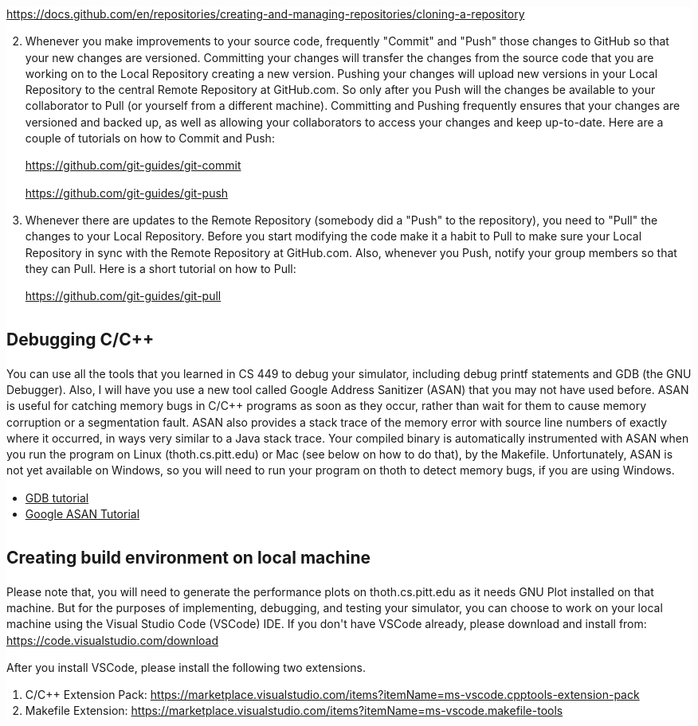   https://docs.github.com/en/repositories/creating-and-managing-repositories/cloning-a-repository

2. Whenever you make improvements to your source code, frequently "Commit" and
   "Push" those changes to GitHub so that your new changes are versioned.
Committing your changes will transfer the changes from the source code that you
are working on to the Local Repository creating a new version.  Pushing your
changes will upload new versions in your Local Repository to the central Remote
Repository at GitHub.com.  So only after you Push will the changes be available
to your collaborator to Pull (or yourself from a different machine).
Committing and Pushing frequently ensures that your changes are versioned and
backed up, as well as allowing your collaborators to access your changes and
keep up-to-date.  Here are a couple of tutorials on how to Commit and Push:

   https://github.com/git-guides/git-commit

   https://github.com/git-guides/git-push

3. Whenever there are updates to the Remote Repository (somebody did a "Push"
   to the repository), you need to "Pull" the changes to your Local Repository.
Before you start modifying the code make it a habit to Pull to make sure your
Local Repository in sync with the Remote Repository at GitHub.com.  Also,
whenever you Push, notify your group members so that they can Pull.  Here is a short tutorial on how to Pull:

   https://github.com/git-guides/git-pull

## Debugging C/C++

You can use all the tools that you learned in CS 449 to debug your simulator,
including debug printf statements and GDB (the GNU Debugger).  Also, I will
have you use a new tool called Google Address Sanitizer (ASAN) that you may not
have used before.  ASAN is useful for catching memory bugs in C/C++ programs as
soon as they occur, rather than wait for them to cause memory corruption or a
segmentation fault.  ASAN also provides a stack trace of the memory error with
source line numbers of exactly where it occurred, in ways very similar to a
Java stack trace.  Your compiled binary is automatically instrumented with ASAN
when you run the program on Linux (thoth.cs.pitt.edu) or Mac (see below on how
to do that), by the Makefile.  Unfortunately, ASAN is not yet available on
Windows, so you will need to run your program on thoth to detect memory bugs,
if you are using Windows.

* [GDB tutorial](https://sourceware.org/gdb/current/onlinedocs/gdb/)
* [Google ASAN Tutorial](https://github.com/google/sanitizers/wiki/AddressSanitizer)

## Creating build environment on local machine

Please note that, you will need to generate the performance plots on
thoth.cs.pitt.edu as it needs GNU Plot installed on that machine.  But for the
purposes of implementing, debugging, and testing your simulator, you can choose
to work on your local machine using the Visual Studio Code (VSCode) IDE.  If
you don't have VSCode already, please download and install from:
https://code.visualstudio.com/download

After you install VSCode, please install the following two extensions.
1. C/C++ Extension Pack: https://marketplace.visualstudio.com/items?itemName=ms-vscode.cpptools-extension-pack
2. Makefile Extension: https://marketplace.visualstudio.com/items?itemName=ms-vscode.makefile-tools
